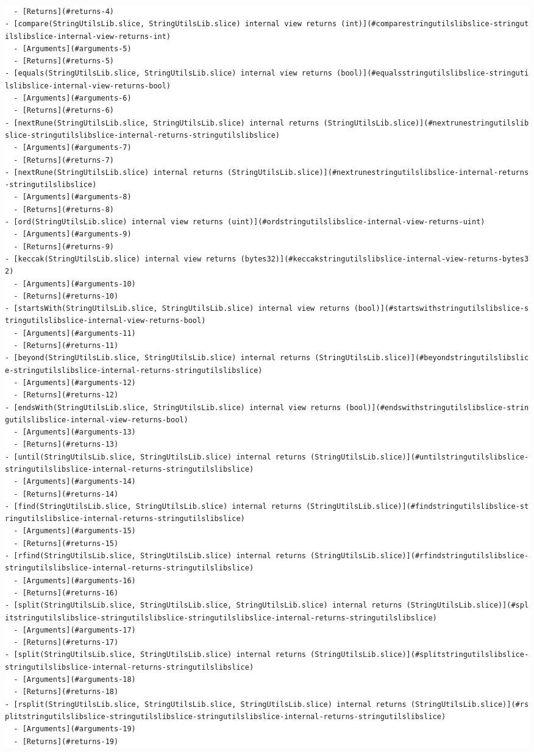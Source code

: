       - [Returns](#returns-4)
    - [compare(StringUtilsLib.slice, StringUtilsLib.slice) internal view returns (int)](#comparestringutilslibslice-stringutilslibslice-internal-view-returns-int)
      - [Arguments](#arguments-5)
      - [Returns](#returns-5)
    - [equals(StringUtilsLib.slice, StringUtilsLib.slice) internal view returns (bool)](#equalsstringutilslibslice-stringutilslibslice-internal-view-returns-bool)
      - [Arguments](#arguments-6)
      - [Returns](#returns-6)
    - [nextRune(StringUtilsLib.slice, StringUtilsLib.slice) internal returns (StringUtilsLib.slice)](#nextrunestringutilslibslice-stringutilslibslice-internal-returns-stringutilslibslice)
      - [Arguments](#arguments-7)
      - [Returns](#returns-7)
    - [nextRune(StringUtilsLib.slice) internal returns (StringUtilsLib.slice)](#nextrunestringutilslibslice-internal-returns-stringutilslibslice)
      - [Arguments](#arguments-8)
      - [Returns](#returns-8)
    - [ord(StringUtilsLib.slice) internal view returns (uint)](#ordstringutilslibslice-internal-view-returns-uint)
      - [Arguments](#arguments-9)
      - [Returns](#returns-9)
    - [keccak(StringUtilsLib.slice) internal view returns (bytes32)](#keccakstringutilslibslice-internal-view-returns-bytes32)
      - [Arguments](#arguments-10)
      - [Returns](#returns-10)
    - [startsWith(StringUtilsLib.slice, StringUtilsLib.slice) internal view returns (bool)](#startswithstringutilslibslice-stringutilslibslice-internal-view-returns-bool)
      - [Arguments](#arguments-11)
      - [Returns](#returns-11)
    - [beyond(StringUtilsLib.slice, StringUtilsLib.slice) internal returns (StringUtilsLib.slice)](#beyondstringutilslibslice-stringutilslibslice-internal-returns-stringutilslibslice)
      - [Arguments](#arguments-12)
      - [Returns](#returns-12)
    - [endsWith(StringUtilsLib.slice, StringUtilsLib.slice) internal view returns (bool)](#endswithstringutilslibslice-stringutilslibslice-internal-view-returns-bool)
      - [Arguments](#arguments-13)
      - [Returns](#returns-13)
    - [until(StringUtilsLib.slice, StringUtilsLib.slice) internal returns (StringUtilsLib.slice)](#untilstringutilslibslice-stringutilslibslice-internal-returns-stringutilslibslice)
      - [Arguments](#arguments-14)
      - [Returns](#returns-14)
    - [find(StringUtilsLib.slice, StringUtilsLib.slice) internal returns (StringUtilsLib.slice)](#findstringutilslibslice-stringutilslibslice-internal-returns-stringutilslibslice)
      - [Arguments](#arguments-15)
      - [Returns](#returns-15)
    - [rfind(StringUtilsLib.slice, StringUtilsLib.slice) internal returns (StringUtilsLib.slice)](#rfindstringutilslibslice-stringutilslibslice-internal-returns-stringutilslibslice)
      - [Arguments](#arguments-16)
      - [Returns](#returns-16)
    - [split(StringUtilsLib.slice, StringUtilsLib.slice, StringUtilsLib.slice) internal returns (StringUtilsLib.slice)](#splitstringutilslibslice-stringutilslibslice-stringutilslibslice-internal-returns-stringutilslibslice)
      - [Arguments](#arguments-17)
      - [Returns](#returns-17)
    - [split(StringUtilsLib.slice, StringUtilsLib.slice) internal returns (StringUtilsLib.slice)](#splitstringutilslibslice-stringutilslibslice-internal-returns-stringutilslibslice)
      - [Arguments](#arguments-18)
      - [Returns](#returns-18)
    - [rsplit(StringUtilsLib.slice, StringUtilsLib.slice, StringUtilsLib.slice) internal returns (StringUtilsLib.slice)](#rsplitstringutilslibslice-stringutilslibslice-stringutilslibslice-internal-returns-stringutilslibslice)
      - [Arguments](#arguments-19)
      - [Returns](#returns-19)